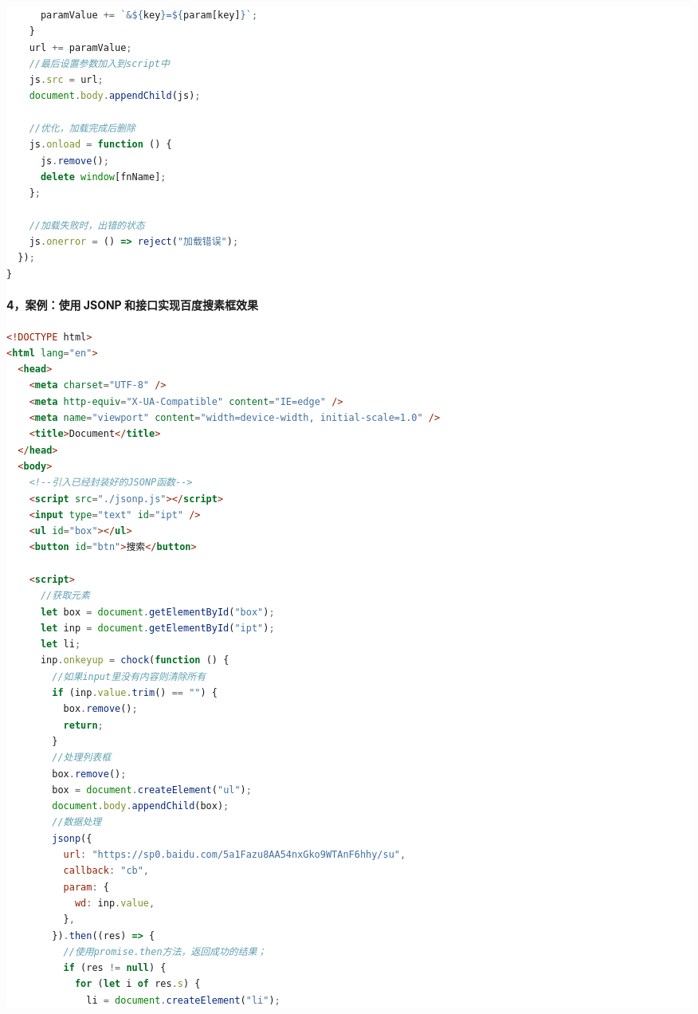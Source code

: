 ```js
      paramValue += `&${key}=${param[key]}`;
    }
    url += paramValue;
    //最后设置参数加入到script中
    js.src = url;
    document.body.appendChild(js);

    //优化，加载完成后删除
    js.onload = function () {
      js.remove();
      delete window[fnName];
    };

    //加载失败时，出错的状态
    js.onerror = () => reject("加载错误");
  });
}
```

#### 4，案例：使用 JSONP 和接口实现百度搜素框效果

```html
<!DOCTYPE html>
<html lang="en">
  <head>
    <meta charset="UTF-8" />
    <meta http-equiv="X-UA-Compatible" content="IE=edge" />
    <meta name="viewport" content="width=device-width, initial-scale=1.0" />
    <title>Document</title>
  </head>
  <body>
    <!--引入已经封装好的JSONP函数-->
    <script src="./jsonp.js"></script>
    <input type="text" id="ipt" />
    <ul id="box"></ul>
    <button id="btn">搜索</button>

    <script>
      //获取元素
      let box = document.getElementById("box");
      let inp = document.getElementById("ipt");
      let li;
      inp.onkeyup = chock(function () {
        //如果input里没有内容则清除所有
        if (inp.value.trim() == "") {
          box.remove();
          return;
        }
        //处理列表框
        box.remove();
        box = document.createElement("ul");
        document.body.appendChild(box);
        //数据处理
        jsonp({
          url: "https://sp0.baidu.com/5a1Fazu8AA54nxGko9WTAnF6hhy/su",
          callback: "cb",
          param: {
            wd: inp.value,
          },
        }).then((res) => {
          //使用promise.then方法，返回成功的结果；
          if (res != null) {
            for (let i of res.s) {
              li = document.createElement("li");
```